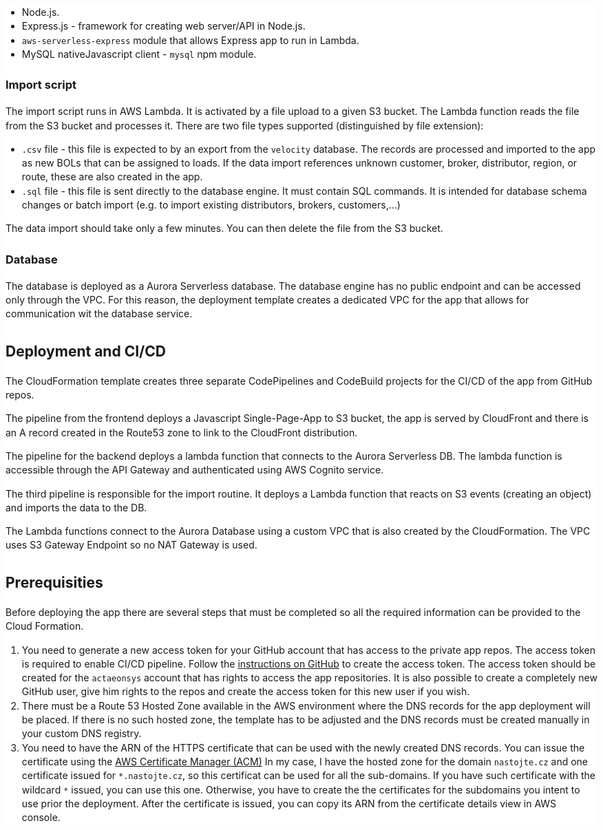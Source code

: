 * Node.js.
* Express.js - framework for creating web server/API in Node.js.
* `aws-serverless-express` module that allows Express app to run in Lambda.
* MySQL nativeJavascript client  - `mysql` npm module. 

### Import script

The import script runs in AWS Lambda. It is activated by a file upload to a given S3 bucket. The Lambda function reads the file from the S3 bucket and processes it. There are two file types supported (distinguished by file extension):

* `.csv` file - this file is expected to by an export from the `velocity` database. The records are processed and imported to the app as new BOLs that can be assigned to loads. If the data import references unknown customer, broker, distributor, region, or route, these are also created in the app.
* `.sql` file - this file is sent directly to the database engine. It must contain SQL commands. It is intended for database schema changes or batch import (e.g. to import existing distributors, brokers, customers,...)

The data import should take only a few minutes. You can then delete the file from the S3 bucket.

### Database

The database is deployed as a Aurora Serverless database. The database engine has no public endpoint and can be accessed only through the VPC. For this reason, the deployment template creates a dedicated VPC for the app that allows for communication wit the database service.

## Deployment and CI/CD

The CloudFormation template creates three separate CodePipelines and CodeBuild projects for the CI/CD of the app from GitHub repos.

The pipeline from the frontend deploys a Javascript Single-Page-App to S3 bucket, the app is served by CloudFront and there is an A record created in the Route53 zone to link to the CloudFront distribution.

The pipeline for the backend deploys a lambda function that connects to the Aurora Serverless DB. The lambda function is accessible through the API Gateway and authenticated using AWS Cognito service.

The third pipeline is responsible for the import routine. It deploys a Lambda function that reacts on S3 events (creating an object) and imports the data to the DB.

The Lambda functions connect to the Aurora Database using a custom VPC that is also created by the CloudFormation. The VPC uses S3 Gateway Endpoint so no NAT Gateway is used.

## Prerequisities

Before deploying the app there are several steps that must be completed so all the required information can be provided to the Cloud Formation.

 1. You need to generate a new access token for your GitHub account that has access to the private app repos. The access token is required to enable CI/CD pipeline. Follow the [instructions on GitHub](<https://help.github.com/en/articles/creating-a-personal-access-token-for-the-command-line>) to create the access token. The access token should be created for the `actaeonsys` account that has rights to access the app repositories. It is also possible to create a completely new GitHub user, give him rights to the repos and create the access token for this new user if you wish.
 1. There must be a Route 53 Hosted Zone available in the AWS environment where the DNS records for the app deployment will be placed. If there is no such hosted zone, the template has to be adjusted and the DNS records must be created manually in your custom DNS registry.
 1. You need to have the ARN of the HTTPS certificate that can be used with the newly created DNS records. You can issue the certificate using the [AWS Certificate Manager (ACM)](<https://console.aws.amazon.com/acm>) In my case, I have the hosted zone for the domain `nastojte.cz` and one certificate issued for `*.nastojte.cz`, so this certificat can be used for all the sub-domains. If you have such certificate with the wildcard `*` issued, you can use this one. Otherwise, you have to create the the certificates for the subdomains you intent to use prior the deployment. After the certificate is issued, you can copy its ARN from the certificate details view in AWS console.
